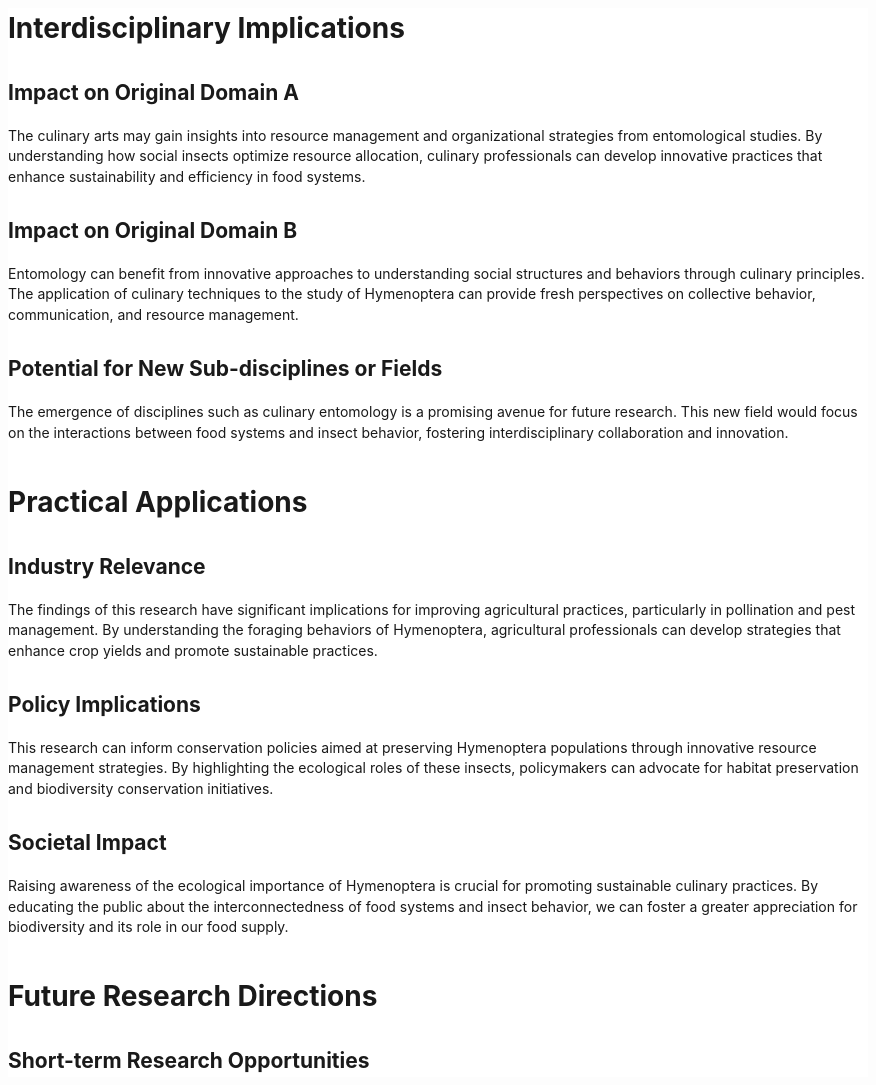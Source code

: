 # Interdisciplinary Implications

## Impact on Original Domain A

The culinary arts may gain insights into resource management and organizational strategies from entomological studies. By understanding how social insects optimize resource allocation, culinary professionals can develop innovative practices that enhance sustainability and efficiency in food systems.

## Impact on Original Domain B

Entomology can benefit from innovative approaches to understanding social structures and behaviors through culinary principles. The application of culinary techniques to the study of Hymenoptera can provide fresh perspectives on collective behavior, communication, and resource management.

## Potential for New Sub-disciplines or Fields

The emergence of disciplines such as culinary entomology is a promising avenue for future research. This new field would focus on the interactions between food systems and insect behavior, fostering interdisciplinary collaboration and innovation.

# Practical Applications

## Industry Relevance

The findings of this research have significant implications for improving agricultural practices, particularly in pollination and pest management. By understanding the foraging behaviors of Hymenoptera, agricultural professionals can develop strategies that enhance crop yields and promote sustainable practices.

## Policy Implications

This research can inform conservation policies aimed at preserving Hymenoptera populations through innovative resource management strategies. By highlighting the ecological roles of these insects, policymakers can advocate for habitat preservation and biodiversity conservation initiatives.

## Societal Impact

Raising awareness of the ecological importance of Hymenoptera is crucial for promoting sustainable culinary practices. By educating the public about the interconnectedness of food systems and insect behavior, we can foster a greater appreciation for biodiversity and its role in our food supply.

# Future Research Directions

## Short-term Research Opportunities
